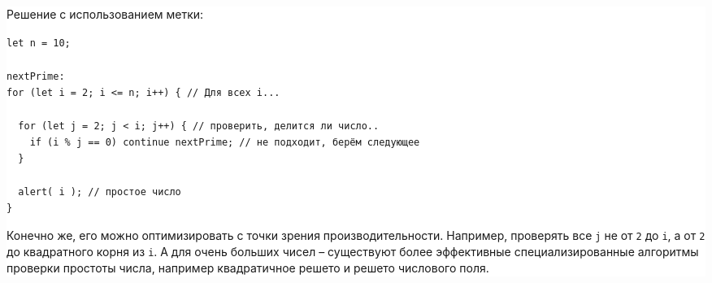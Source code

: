 Решение с использованием метки:

```
let n = 10;

nextPrime:
for (let i = 2; i <= n; i++) { // Для всех i...

  for (let j = 2; j < i; j++) { // проверить, делится ли число..
    if (i % j == 0) continue nextPrime; // не подходит, берём следующее
  }

  alert( i ); // простое число
}
```

Конечно же, его можно оптимизировать с точки зрения производительности. Например, проверять все `j` не от `2` до `i`, а от `2` до квадратного корня из `i`. А для очень больших чисел – существуют более эффективные специализированные алгоритмы проверки простоты числа, например квадратичное решето и решето числового поля.
